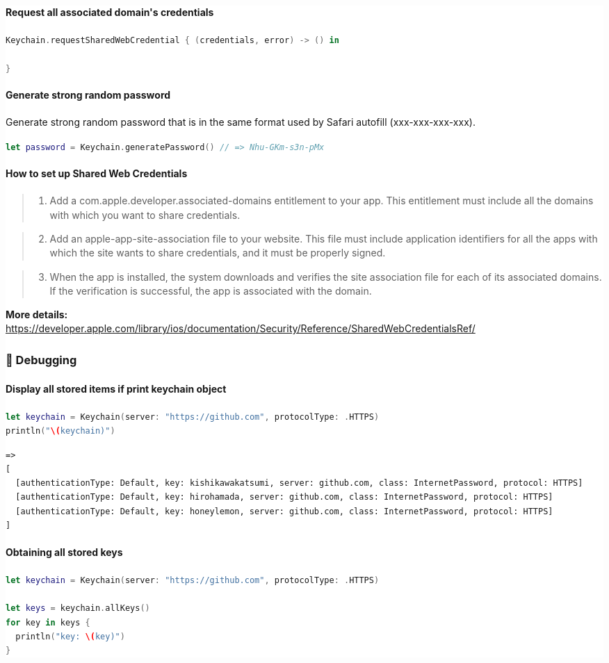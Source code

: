 #### Request all associated domain's credentials

```swift
Keychain.requestSharedWebCredential { (credentials, error) -> () in

}
```

#### Generate strong random password

Generate strong random password that is in the same format used by Safari autofill (xxx-xxx-xxx-xxx).

```swift
let password = Keychain.generatePassword() // => Nhu-GKm-s3n-pMx
```

#### How to set up Shared Web Credentials

> 1. Add a com.apple.developer.associated-domains entitlement to your app. This entitlement must include all the domains with which you want to share credentials.

> 2. Add an apple-app-site-association file to your website. This file must include application identifiers for all the apps with which the site wants to share credentials, and it must be properly signed.

> 3. When the app is installed, the system downloads and verifies the site association file for each of its associated domains. If the verification is successful, the app is associated with the domain.

**More details:**  
<https://developer.apple.com/library/ios/documentation/Security/Reference/SharedWebCredentialsRef/>

### :key: Debugging

#### Display all stored items if print keychain object

```swift
let keychain = Keychain(server: "https://github.com", protocolType: .HTTPS)
println("\(keychain)")
```

```
=>
[
  [authenticationType: Default, key: kishikawakatsumi, server: github.com, class: InternetPassword, protocol: HTTPS]
  [authenticationType: Default, key: hirohamada, server: github.com, class: InternetPassword, protocol: HTTPS]
  [authenticationType: Default, key: honeylemon, server: github.com, class: InternetPassword, protocol: HTTPS]
]
```

#### Obtaining all stored keys

```swift
let keychain = Keychain(server: "https://github.com", protocolType: .HTTPS)

let keys = keychain.allKeys()
for key in keys {
  println("key: \(key)")
}
```
